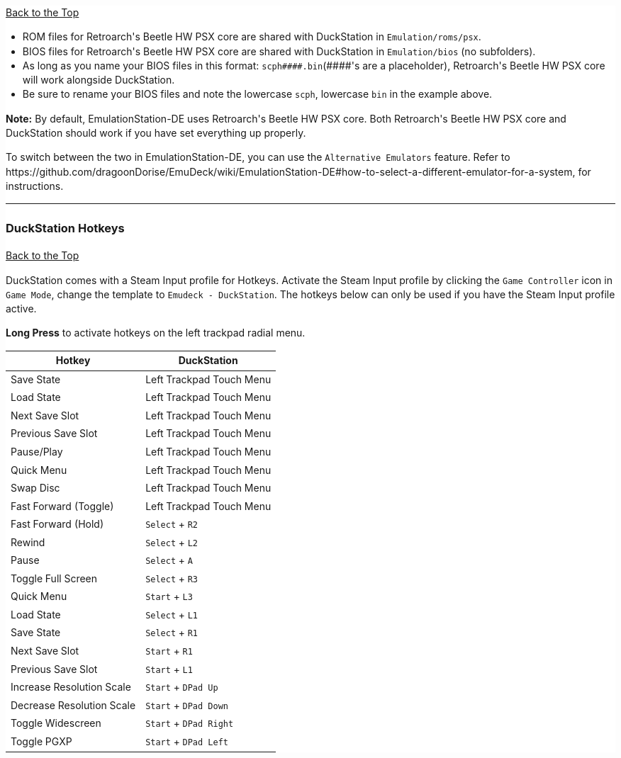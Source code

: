 [Back to the Top](#duckstation-table-of-contents)

- ROM files for Retroarch's Beetle HW PSX core are shared with DuckStation in `Emulation/roms/psx`.
- BIOS files for Retroarch's Beetle HW PSX core are shared with DuckStation in `Emulation/bios` (no subfolders).
- As long as you name your BIOS files in this format: `scph####.bin`(####'s are a placeholder), Retroarch's Beetle HW PSX core will work alongside DuckStation.
- Be sure to rename your BIOS files and note the lowercase `scph`, lowercase `bin` in the example above.

**Note:** By default, EmulationStation-DE uses Retroarch's Beetle HW PSX core. Both Retroarch's Beetle HW PSX core and DuckStation should work if you have set everything up properly.

To switch between the two in EmulationStation-DE, you can use the `Alternative Emulators` feature. Refer to https\://github.com/dragoonDorise/EmuDeck/wiki/EmulationStation-DE#how-to-select-a-different-emulator-for-a-system, for instructions.

***

### DuckStation Hotkeys

[Back to the Top](#duckstation-table-of-contents)

DuckStation comes with a Steam Input profile for Hotkeys. Activate the Steam Input profile by clicking the `Game Controller` icon in `Game Mode`, change the template to `Emudeck - DuckStation`. The hotkeys below can only be used if you have the Steam Input profile active.

**Long Press** to activate hotkeys on the left trackpad radial menu.

| Hotkey                                   | DuckStation              |
| ---------------------------------------- | ------------------------ |
| Save State                               | Left Trackpad Touch Menu |
| Load State                               | Left Trackpad Touch Menu |
| Next Save Slot                           | Left Trackpad Touch Menu |
| Previous Save Slot                       | Left Trackpad Touch Menu |
| Pause/Play                               | Left Trackpad Touch Menu |
| Quick Menu                               | Left Trackpad Touch Menu |
| Swap Disc                                | Left Trackpad Touch Menu |
| Fast Forward (Toggle) | Left Trackpad Touch Menu |
| Fast Forward (Hold)   | `Select` + `R2`          |
| Rewind                                   | `Select` + `L2`          |
| Pause                                    | `Select` + `A`           |
| Toggle Full Screen                       | `Select` + `R3`          |
| Quick Menu                               | `Start` + `L3`           |
| Load State                               | `Select` + `L1`          |
| Save State                               | `Select` + `R1`          |
| Next Save Slot                           | `Start` + `R1`           |
| Previous Save Slot                       | `Start` + `L1`           |
| Increase Resolution Scale                | `Start` + `DPad Up`      |
| Decrease Resolution Scale                | `Start` + `DPad Down`    |
| Toggle Widescreen                        | `Start` + `DPad Right`   |
| Toggle PGXP                              | `Start` + `DPad Left`    |